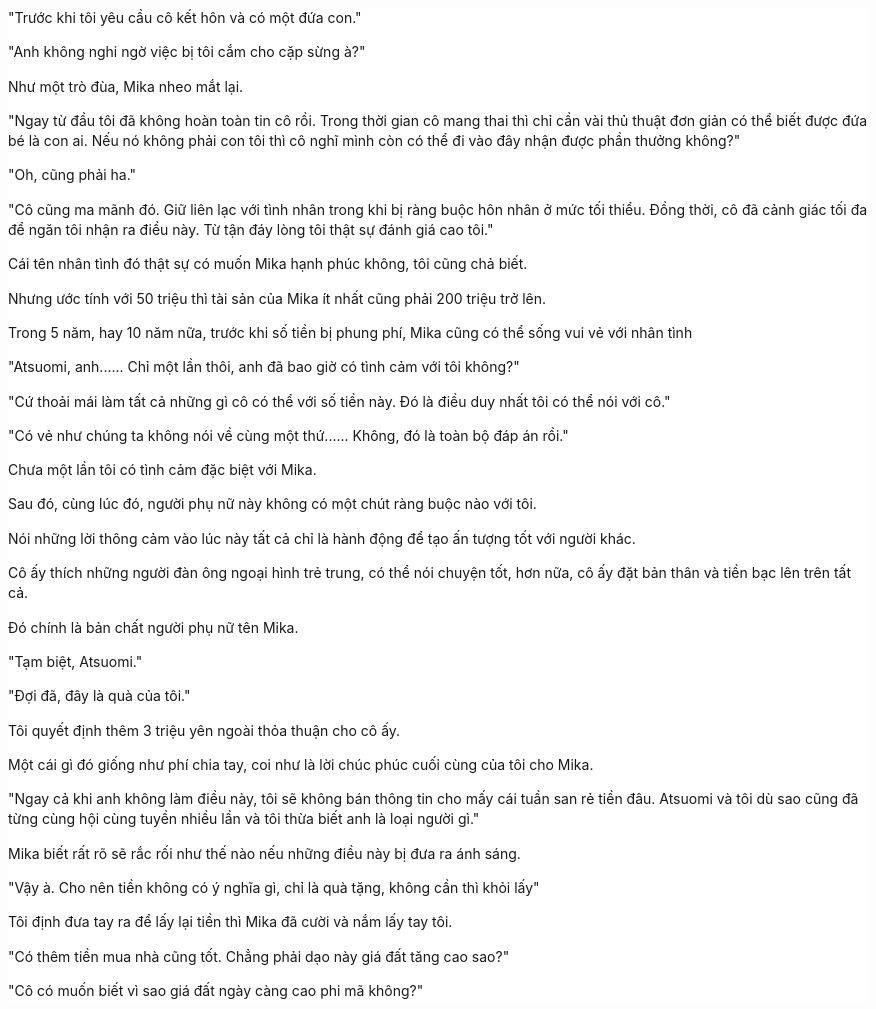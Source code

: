 \"Trước khi tôi yêu cầu cô kết hôn và có một đứa con.\"

\"Anh không nghi ngờ việc bị tôi cắm cho cặp sừng à?\"

Như một trò đùa, Mika nheo mắt lại.

\"Ngay từ đầu tôi đã không hoàn toàn tin cô rồi. Trong thời gian cô mang thai thì chỉ cần vài thủ thuật đơn giản có thể biết được đứa bé là con ai. Nếu nó không phải con tôi thì cô nghĩ mình còn có thể đi vào đây nhận được phần thưởng không?"

\"Oh, cũng phải ha.\"

\"Cô cũng ma mãnh đó. Giữ liên lạc với tình nhân trong khi bị ràng buộc hôn nhân ở mức tối thiểu. Đồng thời, cô đã cảnh giác tối đa để ngăn tôi nhận ra điều này. Từ tận đáy lòng tôi thật sự đánh giá cao tôi."

Cái tên nhân tình đó thật sự có muốn Mika hạnh phúc không, tôi cũng chả biết.

Nhưng ước tính với 50 triệu thì tài sản của Mika ít nhất cũng phải 200 triệu trở lên.

Trong 5 năm, hay 10 năm nữa, trước khi số tiền bị phung phí, Mika cũng có thể sống vui vẻ với nhân tình

\"Atsuomi, anh\...\... Chỉ một lần thôi, anh đã bao giờ có tình cảm với tôi không?\"

\"Cứ thoải mái làm tất cả những gì cô có thể với số tiền này. Đó là điều duy nhất tôi có thể nói với cô.\"

"Có vẻ như chúng ta không nói về cùng một thứ...... Không, đó là toàn bộ đáp án rồi."

Chưa một lần tôi có tình cảm đặc biệt với Mika.

Sau đó, cùng lúc đó, người phụ nữ này không có một chút ràng buộc nào với tôi.

Nói những lời thông cảm vào lúc này tất cả chỉ là hành động để tạo ấn tượng tốt với người khác.

Cô ấy thích những người đàn ông ngoại hình trẻ trung, có thể nói chuyện tốt, hơn nữa, cô ấy đặt bản thân và tiền bạc lên trên tất cả.

Đó chính là bản chất người phụ nữ tên Mika.

\"Tạm biệt, Atsuomi.\"

\"Đợi đã, đây là quà của tôi.\"

Tôi quyết định thêm 3 triệu yên ngoài thỏa thuận cho cô ấy.

Một cái gì đó giống như phí chia tay, coi như là lời chúc phúc cuối cùng của tôi cho Mika.

\"Ngay cả khi anh không làm điều này, tôi sẽ không bán thông tin cho mấy cái tuần san rẻ tiền đâu. Atsuomi và tôi dù sao cũng đã từng cùng hội cùng tuyền nhiều lần và tôi thừa biết anh là loại người gì."

Mika biết rất rõ sẽ rắc rối như thế nào nếu những điều này bị đưa ra ánh sáng.

\"Vậy à. Cho nên tiền không có ý nghĩa gì, chỉ là quà tặng, không cần thì khỏi lấy"

Tôi định đưa tay ra để lấy lại tiền thì Mika đã cười và nắm lấy tay tôi.

\"Có thêm tiền mua nhà cũng tốt. Chẳng phải dạo này giá đất tăng cao sao?\"

"Cô có muốn biết vì sao giá đất ngày càng cao phi mã không?"
